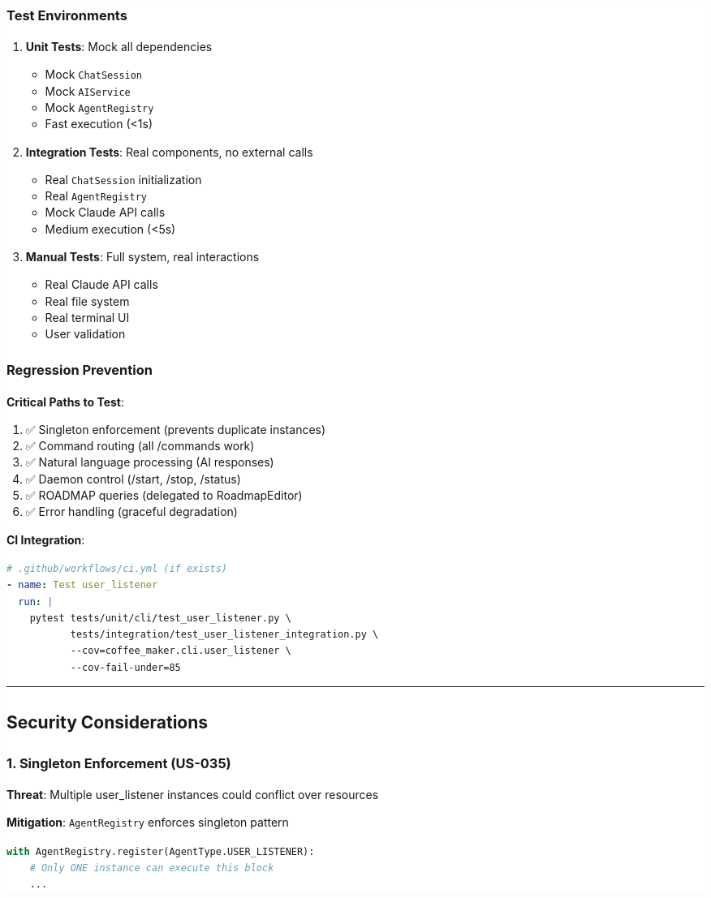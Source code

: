 ### Test Environments

1. **Unit Tests**: Mock all dependencies
   - Mock `ChatSession`
   - Mock `AIService`
   - Mock `AgentRegistry`
   - Fast execution (<1s)

2. **Integration Tests**: Real components, no external calls
   - Real `ChatSession` initialization
   - Real `AgentRegistry`
   - Mock Claude API calls
   - Medium execution (<5s)

3. **Manual Tests**: Full system, real interactions
   - Real Claude API calls
   - Real file system
   - Real terminal UI
   - User validation

### Regression Prevention

**Critical Paths to Test**:
1. ✅ Singleton enforcement (prevents duplicate instances)
2. ✅ Command routing (all /commands work)
3. ✅ Natural language processing (AI responses)
4. ✅ Daemon control (/start, /stop, /status)
5. ✅ ROADMAP queries (delegated to RoadmapEditor)
6. ✅ Error handling (graceful degradation)

**CI Integration**:
```yaml
# .github/workflows/ci.yml (if exists)
- name: Test user_listener
  run: |
    pytest tests/unit/cli/test_user_listener.py \
           tests/integration/test_user_listener_integration.py \
           --cov=coffee_maker.cli.user_listener \
           --cov-fail-under=85
```

---

## Security Considerations

### 1. Singleton Enforcement (US-035)

**Threat**: Multiple user_listener instances could conflict over resources

**Mitigation**: `AgentRegistry` enforces singleton pattern
```python
with AgentRegistry.register(AgentType.USER_LISTENER):
    # Only ONE instance can execute this block
    ...
```
